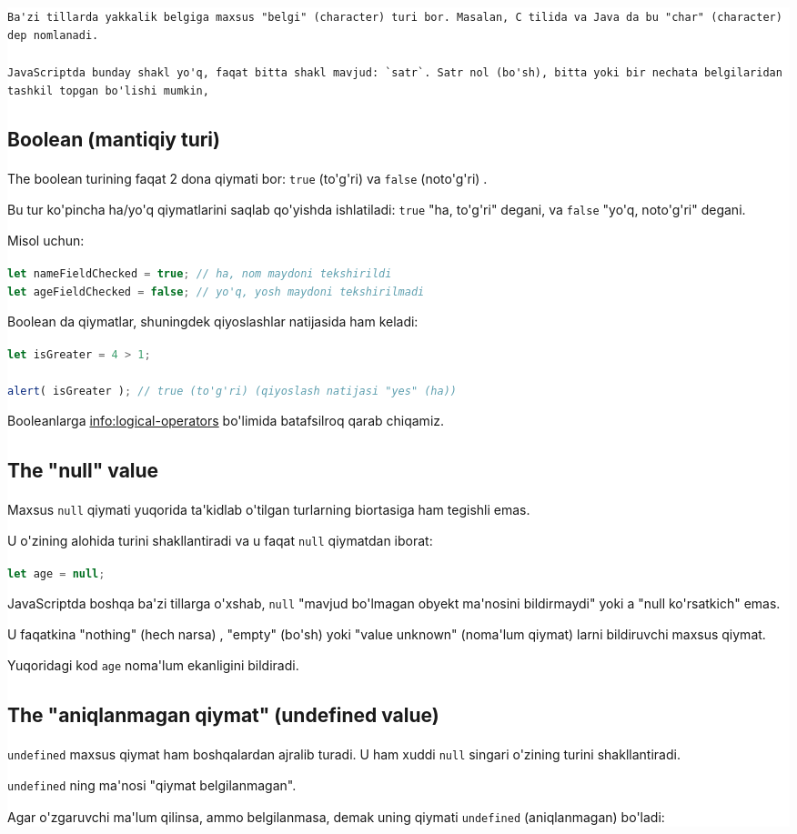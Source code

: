 ```smart header="*belgi* (character) turi mavjud emas."
Ba'zi tillarda yakkalik belgiga maxsus "belgi" (character) turi bor. Masalan, C tilida va Java da bu "char" (character) dep nomlanadi. 

JavaScriptda bunday shakl yo'q, faqat bitta shakl mavjud: `satr`. Satr nol (bo'sh), bitta yoki bir nechata belgilaridan tashkil topgan bo'lishi mumkin,
```

## Boolean (mantiqiy turi)

The boolean turining faqat 2 dona qiymati bor:  `true` (to'g'ri)  va  `false` (noto'g'ri) .

Bu tur ko'pincha ha/yo'q qiymatlarini saqlab qo'yishda ishlatiladi: `true` "ha, to'g'ri" degani, va `false` "yo'q, noto'g'ri" degani.

Misol uchun:

```js
let nameFieldChecked = true; // ha, nom maydoni tekshirildi
let ageFieldChecked = false; // yo'q, yosh maydoni tekshirilmadi
```

Boolean da qiymatlar, shuningdek qiyoslashlar natijasida ham keladi:

```js run
let isGreater = 4 > 1;

alert( isGreater ); // true (to'g'ri) (qiyoslash natijasi "yes" (ha))
```

Booleanlarga <info:logical-operators> bo'limida batafsilroq qarab chiqamiz.

## The "null" value

Maxsus `null` qiymati yuqorida ta'kidlab o'tilgan turlarning biortasiga ham tegishli emas.

U o'zining alohida turini shakllantiradi va u faqat `null` qiymatdan iborat:

```js
let age = null;
```

JavaScriptda boshqa ba'zi tillarga o'xshab, `null` "mavjud bo'lmagan obyekt ma'nosini bildirmaydi" yoki a "null ko'rsatkich" emas.

U faqatkina  "nothing" (hech narsa) , "empty" (bo'sh) yoki "value unknown" (noma'lum qiymat) larni bildiruvchi maxsus qiymat.

Yuqoridagi kod `age` noma'lum ekanligini bildiradi. 

## The "aniqlanmagan qiymat" (undefined value) 

`undefined` maxsus qiymat ham boshqalardan ajralib turadi. U ham xuddi `null` singari o'zining turini shakllantiradi.

`undefined` ning ma'nosi "qiymat belgilanmagan".

Agar o'zgaruvchi ma'lum qilinsa, ammo belgilanmasa, demak uning qiymati  `undefined` (aniqlanmagan) bo'ladi:
